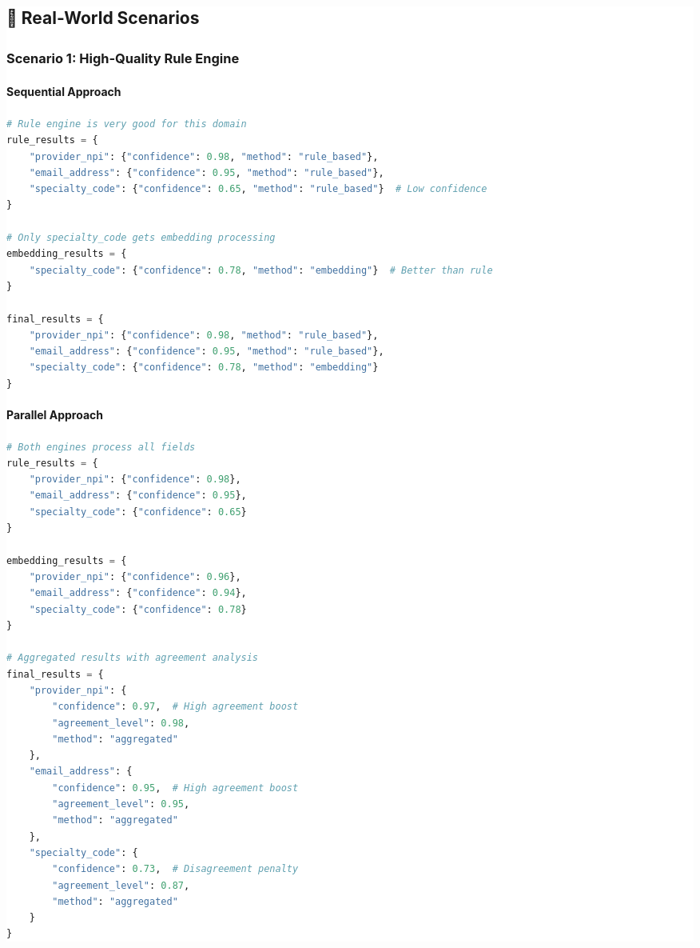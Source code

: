 ## 🎯 Real-World Scenarios

### **Scenario 1: High-Quality Rule Engine**

#### **Sequential Approach**

```python
# Rule engine is very good for this domain
rule_results = {
    "provider_npi": {"confidence": 0.98, "method": "rule_based"},
    "email_address": {"confidence": 0.95, "method": "rule_based"},
    "specialty_code": {"confidence": 0.65, "method": "rule_based"}  # Low confidence
}

# Only specialty_code gets embedding processing
embedding_results = {
    "specialty_code": {"confidence": 0.78, "method": "embedding"}  # Better than rule
}

final_results = {
    "provider_npi": {"confidence": 0.98, "method": "rule_based"},
    "email_address": {"confidence": 0.95, "method": "rule_based"},
    "specialty_code": {"confidence": 0.78, "method": "embedding"}
}
```

#### **Parallel Approach**

```python
# Both engines process all fields
rule_results = {
    "provider_npi": {"confidence": 0.98},
    "email_address": {"confidence": 0.95},
    "specialty_code": {"confidence": 0.65}
}

embedding_results = {
    "provider_npi": {"confidence": 0.96},
    "email_address": {"confidence": 0.94},
    "specialty_code": {"confidence": 0.78}
}

# Aggregated results with agreement analysis
final_results = {
    "provider_npi": {
        "confidence": 0.97,  # High agreement boost
        "agreement_level": 0.98,
        "method": "aggregated"
    },
    "email_address": {
        "confidence": 0.95,  # High agreement boost
        "agreement_level": 0.95,
        "method": "aggregated"
    },
    "specialty_code": {
        "confidence": 0.73,  # Disagreement penalty
        "agreement_level": 0.87,
        "method": "aggregated"
    }
}
```
